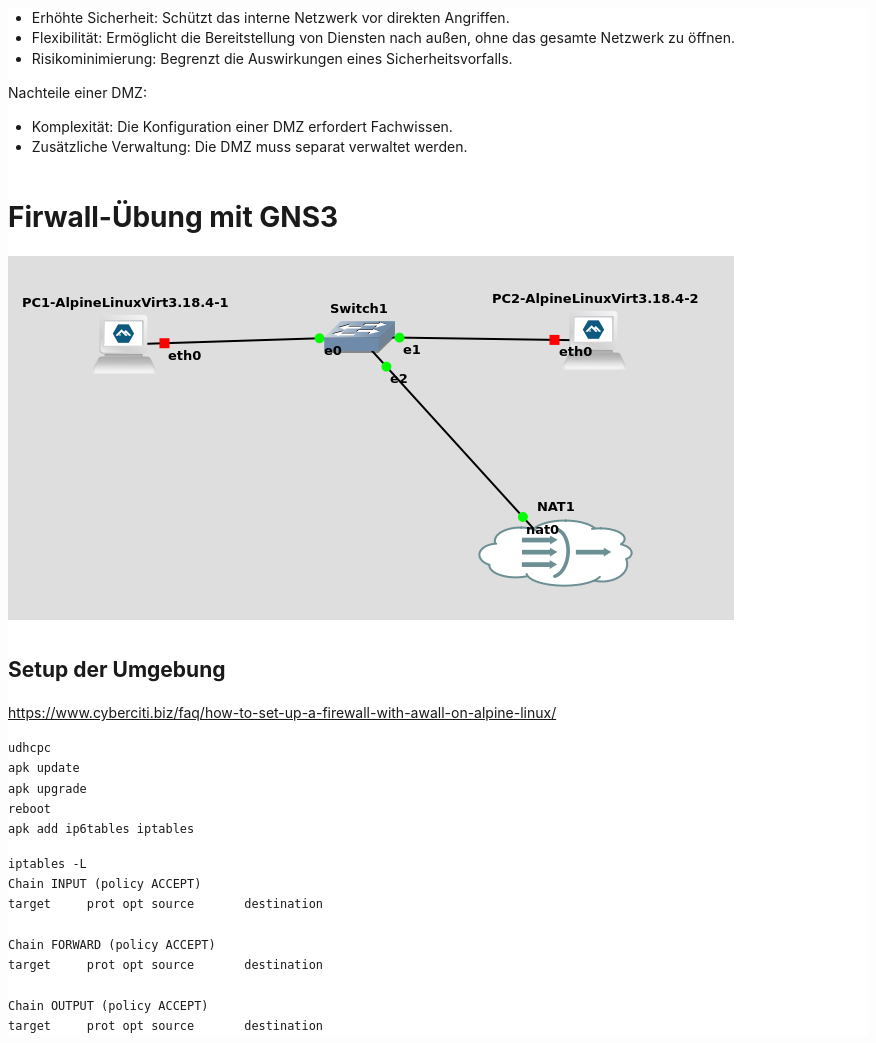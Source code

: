   * Erhöhte Sicherheit: Schützt das interne Netzwerk vor direkten Angriffen.
 * Flexibilität: Ermöglicht die Bereitstellung von Diensten nach außen, ohne das gesamte Netzwerk zu öffnen.
 * Risikominimierung: Begrenzt die Auswirkungen eines Sicherheitsvorfalls.

Nachteile einer DMZ:

  * Komplexität: Die Konfiguration einer DMZ erfordert Fachwissen.
 * Zusätzliche Verwaltung: Die DMZ muss separat verwaltet werden.




# Firwall-Übung mit GNS3

![Übersicht; GNS3 mit Alpine Linux](02_img/lf11_fw_gns3_alpine_liunx.png)

## Setup der Umgebung

https://www.cyberciti.biz/faq/how-to-set-up-a-firewall-with-awall-on-alpine-linux/

````
udhcpc
apk update
apk upgrade
reboot
apk add ip6tables iptables
````


````
iptables -L
Chain INPUT (policy ACCEPT)
target     prot opt source       destination         

Chain FORWARD (policy ACCEPT)
target     prot opt source       destination         

Chain OUTPUT (policy ACCEPT)
target     prot opt source       destination
````
